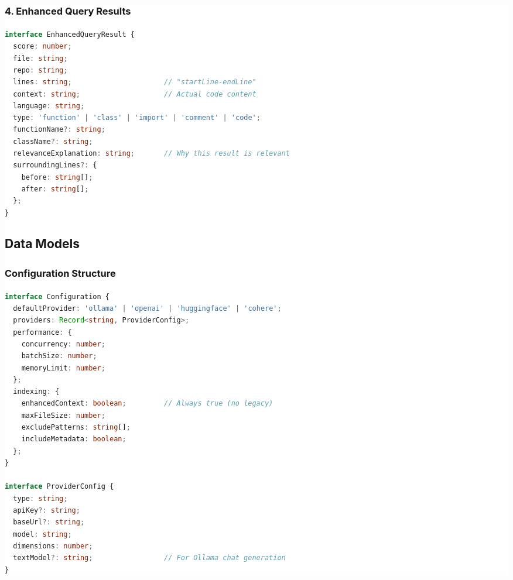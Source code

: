 ### 4. Enhanced Query Results

```typescript
interface EnhancedQueryResult {
  score: number;
  file: string;
  repo: string;
  lines: string;                      // "startLine-endLine"
  context: string;                    // Actual code content
  language: string;
  type: 'function' | 'class' | 'import' | 'comment' | 'code';
  functionName?: string;
  className?: string;
  relevanceExplanation: string;       // Why this result is relevant
  surroundingLines?: {
    before: string[];
    after: string[];
  };
}
```

## Data Models

### Configuration Structure

```typescript
interface Configuration {
  defaultProvider: 'ollama' | 'openai' | 'huggingface' | 'cohere';
  providers: Record<string, ProviderConfig>;
  performance: {
    concurrency: number;
    batchSize: number;
    memoryLimit: number;
  };
  indexing: {
    enhancedContext: boolean;         // Always true (no legacy)
    maxFileSize: number;
    excludePatterns: string[];
    includeMetadata: boolean;
  };
}

interface ProviderConfig {
  type: string;
  apiKey?: string;
  baseUrl?: string;
  model: string;
  dimensions: number;
  textModel?: string;                 // For Ollama chat generation
}
```
